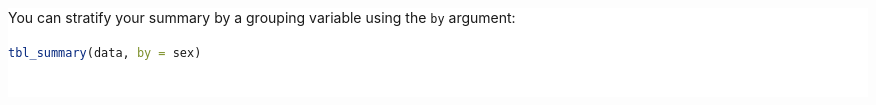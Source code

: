 </div>

You can stratify your summary by a grouping variable using the `by`
argument:

``` r
tbl_summary(data, by = sex)
```

<div id="mmjcynpyqw" style="padding-left:0px;padding-right:0px;padding-top:10px;padding-bottom:10px;overflow-x:auto;overflow-y:auto;width:auto;height:auto;">
<style>#mmjcynpyqw table {
  font-family: system-ui, 'Segoe UI', Roboto, Helvetica, Arial, sans-serif, 'Apple Color Emoji', 'Segoe UI Emoji', 'Segoe UI Symbol', 'Noto Color Emoji';
  -webkit-font-smoothing: antialiased;
  -moz-osx-font-smoothing: grayscale;
}
&#10;#mmjcynpyqw thead, #mmjcynpyqw tbody, #mmjcynpyqw tfoot, #mmjcynpyqw tr, #mmjcynpyqw td, #mmjcynpyqw th {
  border-style: none;
}
&#10;#mmjcynpyqw p {
  margin: 0;
  padding: 0;
}
&#10;#mmjcynpyqw .gt_table {
  display: table;
  border-collapse: collapse;
  line-height: normal;
  margin-left: auto;
  margin-right: auto;
  color: #333333;
  font-size: 16px;
  font-weight: normal;
  font-style: normal;
  background-color: #FFFFFF;
  width: auto;
  border-top-style: solid;
  border-top-width: 2px;
  border-top-color: #A8A8A8;
  border-right-style: none;
  border-right-width: 2px;
  border-right-color: #D3D3D3;
  border-bottom-style: solid;
  border-bottom-width: 2px;
  border-bottom-color: #A8A8A8;
  border-left-style: none;
  border-left-width: 2px;
  border-left-color: #D3D3D3;
}
&#10;#mmjcynpyqw .gt_caption {
  padding-top: 4px;
  padding-bottom: 4px;
}
&#10;#mmjcynpyqw .gt_title {
  color: #333333;
  font-size: 125%;
  font-weight: initial;
  padding-top: 4px;
  padding-bottom: 4px;
  padding-left: 5px;
  padding-right: 5px;
  border-bottom-color: #FFFFFF;
  border-bottom-width: 0;
}